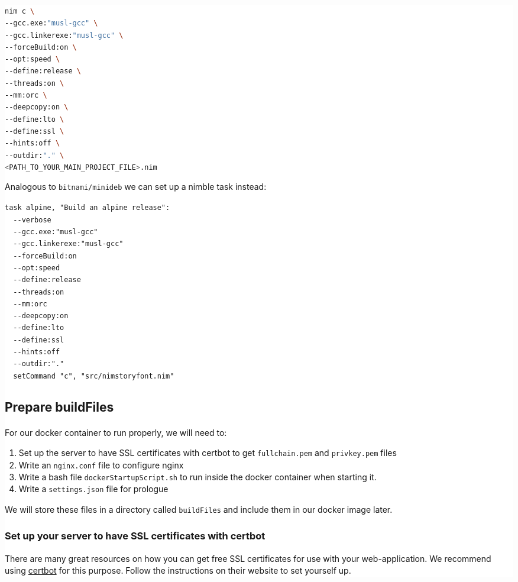 ```sh
nim c \
--gcc.exe:"musl-gcc" \
--gcc.linkerexe:"musl-gcc" \
--forceBuild:on \
--opt:speed \
--define:release \
--threads:on \
--mm:orc \
--deepcopy:on \
--define:lto \
--define:ssl \
--hints:off \
--outdir:"." \
<PATH_TO_YOUR_MAIN_PROJECT_FILE>.nim
```

Analogous to `bitnami/minideb` we can set up a nimble task instead:
```txt
task alpine, "Build an alpine release":
  --verbose
  --gcc.exe:"musl-gcc"
  --gcc.linkerexe:"musl-gcc"
  --forceBuild:on
  --opt:speed
  --define:release
  --threads:on
  --mm:orc
  --deepcopy:on
  --define:lto
  --define:ssl
  --hints:off
  --outdir:"."
  setCommand "c", "src/nimstoryfont.nim"
```

## Prepare buildFiles
For our docker container to run properly, we will need to:
1. Set up the server to have SSL certificates with certbot to get `fullchain.pem` and `privkey.pem` files
2. Write an `nginx.conf` file to configure nginx
3. Write a bash file `dockerStartupScript.sh` to run inside the docker container when starting it.
4. Write a `settings.json` file for prologue

We will store these files in a directory called `buildFiles` and include them in our docker image later.

### Set up your server to have SSL certificates with certbot
There are many great resources on how you can get free SSL certificates for use with your web-application.
We recommend using [certbot](https://certbot.eff.org/instructions) for this purpose. Follow the instructions on their website to set yourself up.
